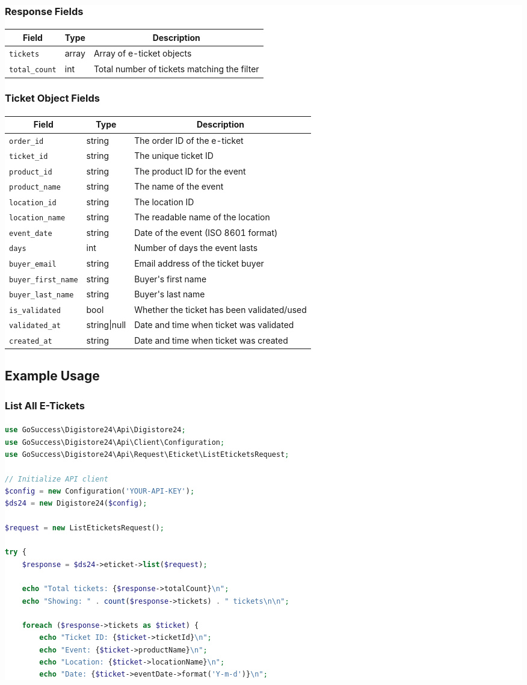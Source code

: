 ### Response Fields

| Field | Type | Description |
|-------|------|-------------|
| `tickets` | array | Array of e-ticket objects |
| `total_count` | int | Total number of tickets matching the filter |

### Ticket Object Fields

| Field | Type | Description |
|-------|------|-------------|
| `order_id` | string | The order ID of the e-ticket |
| `ticket_id` | string | The unique ticket ID |
| `product_id` | string | The product ID for the event |
| `product_name` | string | The name of the event |
| `location_id` | string | The location ID |
| `location_name` | string | The readable name of the location |
| `event_date` | string | Date of the event (ISO 8601 format) |
| `days` | int | Number of days the event lasts |
| `buyer_email` | string | Email address of the ticket buyer |
| `buyer_first_name` | string | Buyer's first name |
| `buyer_last_name` | string | Buyer's last name |
| `is_validated` | bool | Whether the ticket has been validated/used |
| `validated_at` | string\|null | Date and time when ticket was validated |
| `created_at` | string | Date and time when ticket was created |

## Example Usage

### List All E-Tickets

```php
use GoSuccess\Digistore24\Api\Digistore24;
use GoSuccess\Digistore24\Api\Client\Configuration;
use GoSuccess\Digistore24\Api\Request\Eticket\ListEticketsRequest;

// Initialize API client
$config = new Configuration('YOUR-API-KEY');
$ds24 = new Digistore24($config);

$request = new ListEticketsRequest();

try {
    $response = $ds24->eticket->list($request);
    
    echo "Total tickets: {$response->totalCount}\n";
    echo "Showing: " . count($response->tickets) . " tickets\n\n";
    
    foreach ($response->tickets as $ticket) {
        echo "Ticket ID: {$ticket->ticketId}\n";
        echo "Event: {$ticket->productName}\n";
        echo "Location: {$ticket->locationName}\n";
        echo "Date: {$ticket->eventDate->format('Y-m-d')}\n";
```